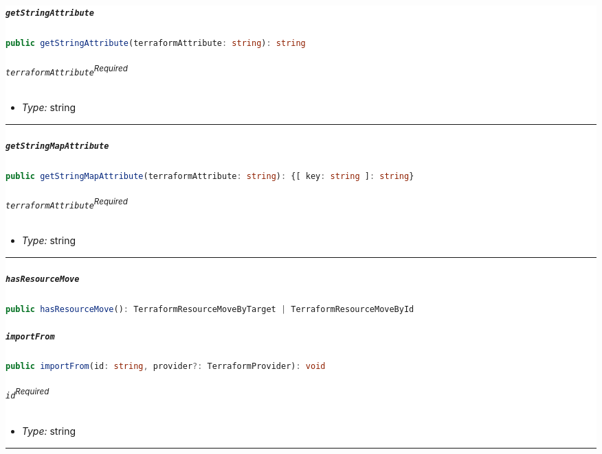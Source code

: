 
##### `getStringAttribute` <a name="getStringAttribute" id="rhizo-co-terraform-provider-oci.budgetBudget.BudgetBudget.getStringAttribute"></a>

```typescript
public getStringAttribute(terraformAttribute: string): string
```

###### `terraformAttribute`<sup>Required</sup> <a name="terraformAttribute" id="rhizo-co-terraform-provider-oci.budgetBudget.BudgetBudget.getStringAttribute.parameter.terraformAttribute"></a>

- *Type:* string

---

##### `getStringMapAttribute` <a name="getStringMapAttribute" id="rhizo-co-terraform-provider-oci.budgetBudget.BudgetBudget.getStringMapAttribute"></a>

```typescript
public getStringMapAttribute(terraformAttribute: string): {[ key: string ]: string}
```

###### `terraformAttribute`<sup>Required</sup> <a name="terraformAttribute" id="rhizo-co-terraform-provider-oci.budgetBudget.BudgetBudget.getStringMapAttribute.parameter.terraformAttribute"></a>

- *Type:* string

---

##### `hasResourceMove` <a name="hasResourceMove" id="rhizo-co-terraform-provider-oci.budgetBudget.BudgetBudget.hasResourceMove"></a>

```typescript
public hasResourceMove(): TerraformResourceMoveByTarget | TerraformResourceMoveById
```

##### `importFrom` <a name="importFrom" id="rhizo-co-terraform-provider-oci.budgetBudget.BudgetBudget.importFrom"></a>

```typescript
public importFrom(id: string, provider?: TerraformProvider): void
```

###### `id`<sup>Required</sup> <a name="id" id="rhizo-co-terraform-provider-oci.budgetBudget.BudgetBudget.importFrom.parameter.id"></a>

- *Type:* string

---
